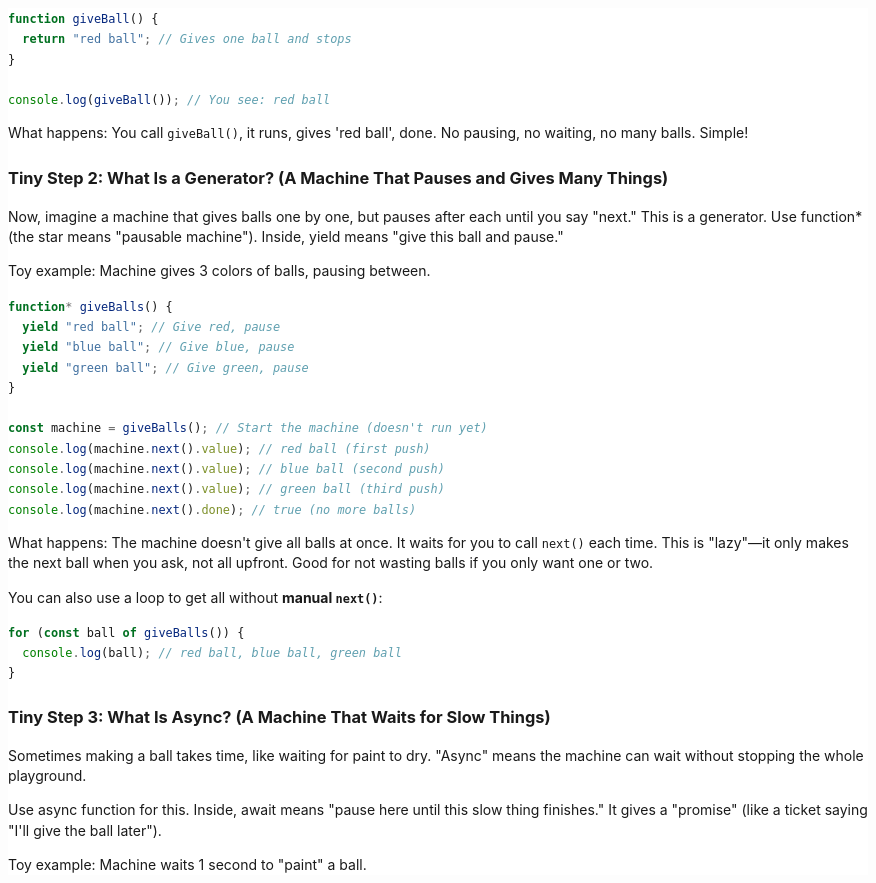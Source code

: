 ```js
function giveBall() {
  return "red ball"; // Gives one ball and stops
}

console.log(giveBall()); // You see: red ball
```

What happens: You call `giveBall()`, it runs, gives 'red ball', done. No pausing, no waiting, no many balls. Simple!

### Tiny Step 2: What Is a Generator? (A Machine That Pauses and Gives Many Things)

Now, imagine a machine that gives balls one by one, but pauses after each until you say "next." This is a generator. Use function\* (the star means "pausable machine"). Inside, yield means "give this ball and pause."

Toy example: Machine gives 3 colors of balls, pausing between.

```js
function* giveBalls() {
  yield "red ball"; // Give red, pause
  yield "blue ball"; // Give blue, pause
  yield "green ball"; // Give green, pause
}

const machine = giveBalls(); // Start the machine (doesn't run yet)
console.log(machine.next().value); // red ball (first push)
console.log(machine.next().value); // blue ball (second push)
console.log(machine.next().value); // green ball (third push)
console.log(machine.next().done); // true (no more balls)
```

What happens: The machine doesn't give all balls at once. It waits for you to call `next()` each time. This is "lazy"—it only makes the next ball when you ask, not all upfront. Good for not wasting balls if you only want one or two.

You can also use a loop to get all without **manual `next()`**:

```javascript
for (const ball of giveBalls()) {
  console.log(ball); // red ball, blue ball, green ball
}
```

### Tiny Step 3: What Is Async? (A Machine That Waits for Slow Things)

Sometimes making a ball takes time, like waiting for paint to dry. "Async" means the machine can wait without stopping the whole playground.

Use async function for this. Inside, await means "pause here until this slow thing finishes." It gives a "promise" (like a ticket saying "I'll give the ball later").

Toy example: Machine waits 1 second to "paint" a ball.
